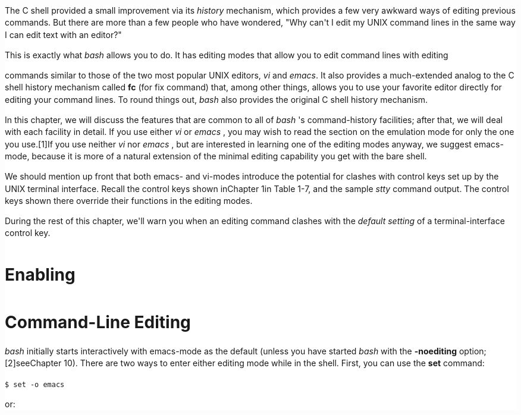 The C shell provided a small improvement via its _history_
mechanism, which provides a few very awkward ways of
editing previous commands. But there are more than a
few people who have wondered, "Why can't I edit my
UNIX command lines in the same way I can edit text
with an editor?"

This is exactly what _bash_ allows you to do. It has editing
modes that allow you to edit command lines with editing


commands similar to those of the two most popular
UNIX editors, _vi_ and _emacs_. It also provides a
much-extended analog to the C shell history mechanism
called **fc** (for fix command) that, among other things,
allows you to use your favorite editor directly for editing
your command lines. To round things out, _bash_ also
provides the original C shell history mechanism.

In this chapter, we will discuss the features that are
common to all of _bash_ 's command-history facilities; after
that, we will deal with each facility in detail. If you use
either _vi_ or _emacs_ , you may wish to read the section on
the emulation mode for only the one you use.[1]If you
use neither _vi_ nor _emacs_ , but are interested in learning
one of the editing modes anyway, we suggest
emacs-mode, because it is more of a natural extension of
the minimal editing capability you get with the bare shell.

We should mention up front that both emacs- and
vi-modes introduce the potential for clashes with control
keys set up by the UNIX terminal interface. Recall the
control keys shown inChapter 1in Table 1-7, and the
sample _stty_ command output. The control keys shown
there override their functions in the editing modes.

During the rest of this chapter, we'll warn you when an
editing command clashes with the _default setting_ of a
terminal-interface control key.


# Enabling

# Command-Line Editing

_bash_ initially starts interactively with emacs-mode as the
default (unless you have started _bash_ with the **-noediting**
option;[2]seeChapter 10). There are two ways to enter
either editing mode while in the shell. First, you can use
the **set** command:

```
$ set -o emacs
```
or:

